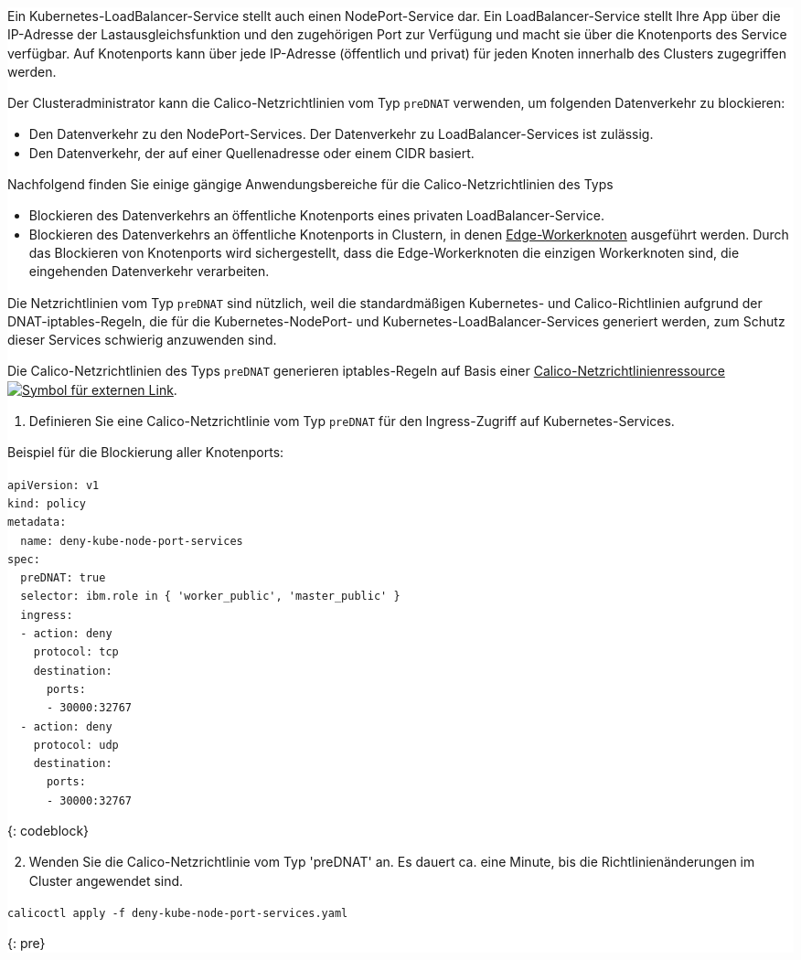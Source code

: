 Ein Kubernetes-LoadBalancer-Service stellt auch einen NodePort-Service dar. Ein LoadBalancer-Service stellt Ihre App über die IP-Adresse der Lastausgleichsfunktion und den zugehörigen Port zur Verfügung und macht sie über die Knotenports des Service verfügbar. Auf Knotenports kann über jede IP-Adresse (öffentlich und privat) für jeden Knoten innerhalb des Clusters zugegriffen werden.

Der Clusteradministrator kann die Calico-Netzrichtlinien vom Typ `preDNAT` verwenden, um folgenden Datenverkehr zu blockieren:

  - Den Datenverkehr zu den NodePort-Services. Der Datenverkehr zu LoadBalancer-Services ist zulässig.
  - Den Datenverkehr, der auf einer Quellenadresse oder einem CIDR basiert.

Nachfolgend finden Sie einige gängige Anwendungsbereiche für die Calico-Netzrichtlinien des Typs

  - Blockieren des Datenverkehrs an öffentliche Knotenports eines privaten LoadBalancer-Service.
  - Blockieren des Datenverkehrs an öffentliche Knotenports in Clustern, in denen [Edge-Workerknoten](cs_edge.html#edge) ausgeführt werden. Durch das Blockieren von Knotenports wird sichergestellt, dass die Edge-Workerknoten die einzigen Workerknoten sind, die eingehenden Datenverkehr verarbeiten.

Die Netzrichtlinien vom Typ `preDNAT` sind nützlich, weil die standardmäßigen Kubernetes- und Calico-Richtlinien aufgrund der DNAT-iptables-Regeln, die für die Kubernetes-NodePort- und Kubernetes-LoadBalancer-Services generiert werden, zum Schutz dieser Services schwierig anzuwenden sind.

Die Calico-Netzrichtlinien des Typs `preDNAT` generieren iptables-Regeln auf Basis einer
[Calico-Netzrichtlinienressource ![Symbol für externen Link](../icons/launch-glyph.svg "Symbol für externen Link")](https://docs.projectcalico.org/v2.6/reference/calicoctl/resources/policy).

1. Definieren Sie eine Calico-Netzrichtlinie vom Typ `preDNAT` für den Ingress-Zugriff auf Kubernetes-Services.

  Beispiel für die Blockierung aller Knotenports:

  ```
  apiVersion: v1
  kind: policy
  metadata:
    name: deny-kube-node-port-services
  spec:
    preDNAT: true
    selector: ibm.role in { 'worker_public', 'master_public' }
    ingress:
    - action: deny
      protocol: tcp
      destination:
        ports:
        - 30000:32767
    - action: deny
      protocol: udp
      destination:
        ports:
        - 30000:32767
  ```
  {: codeblock}

2. Wenden Sie die Calico-Netzrichtlinie vom Typ 'preDNAT' an. Es dauert ca. eine Minute, bis die Richtlinienänderungen im Cluster angewendet sind.

  ```
  calicoctl apply -f deny-kube-node-port-services.yaml
  ```
  {: pre}
